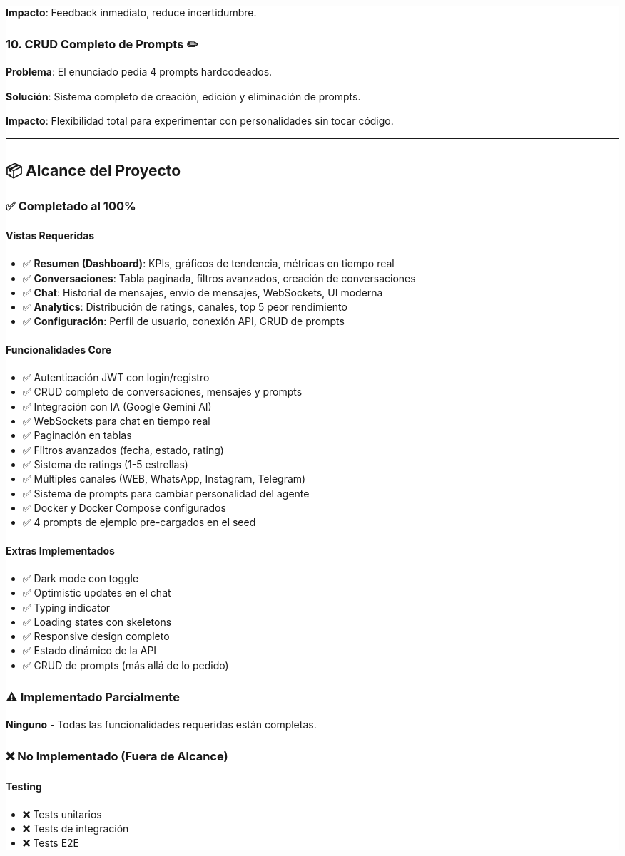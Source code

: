 **Impacto**: Feedback inmediato, reduce incertidumbre.

### 10. **CRUD Completo de Prompts** ✏️
**Problema**: El enunciado pedía 4 prompts hardcodeados.

**Solución**: Sistema completo de creación, edición y eliminación de prompts.

**Impacto**: Flexibilidad total para experimentar con personalidades sin tocar código.

---

## 📦 Alcance del Proyecto

### ✅ Completado al 100%

#### Vistas Requeridas
- ✅ **Resumen (Dashboard)**: KPIs, gráficos de tendencia, métricas en tiempo real
- ✅ **Conversaciones**: Tabla paginada, filtros avanzados, creación de conversaciones
- ✅ **Chat**: Historial de mensajes, envío de mensajes, WebSockets, UI moderna
- ✅ **Analytics**: Distribución de ratings, canales, top 5 peor rendimiento
- ✅ **Configuración**: Perfil de usuario, conexión API, CRUD de prompts

#### Funcionalidades Core
- ✅ Autenticación JWT con login/registro
- ✅ CRUD completo de conversaciones, mensajes y prompts
- ✅ Integración con IA (Google Gemini AI)
- ✅ WebSockets para chat en tiempo real
- ✅ Paginación en tablas
- ✅ Filtros avanzados (fecha, estado, rating)
- ✅ Sistema de ratings (1-5 estrellas)
- ✅ Múltiples canales (WEB, WhatsApp, Instagram, Telegram)
- ✅ Sistema de prompts para cambiar personalidad del agente
- ✅ Docker y Docker Compose configurados
- ✅ 4 prompts de ejemplo pre-cargados en el seed

#### Extras Implementados
- ✅ Dark mode con toggle
- ✅ Optimistic updates en el chat
- ✅ Typing indicator
- ✅ Loading states con skeletons
- ✅ Responsive design completo
- ✅ Estado dinámico de la API
- ✅ CRUD de prompts (más allá de lo pedido)

### ⚠️ Implementado Parcialmente

**Ninguno** - Todas las funcionalidades requeridas están completas.

### ❌ No Implementado (Fuera de Alcance)

#### Testing
- ❌ Tests unitarios
- ❌ Tests de integración
- ❌ Tests E2E
